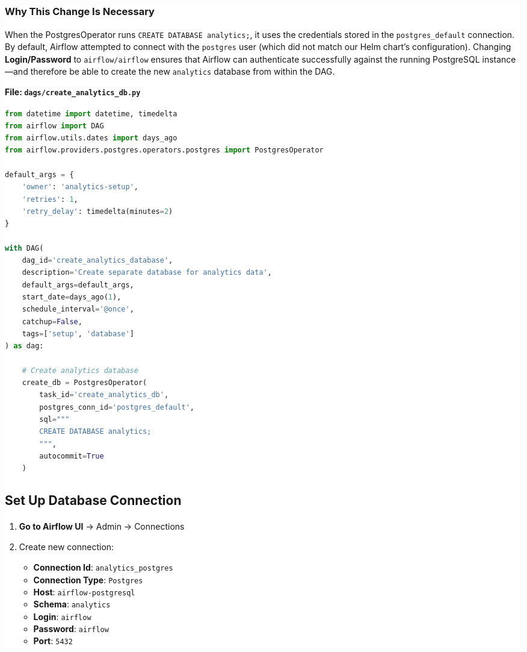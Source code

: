 
### Why This Change Is Necessary

When the PostgresOperator runs `CREATE DATABASE analytics;`, it uses the credentials stored in the `postgres_default` connection. By default, Airflow attempted to connect with the `postgres` user (which did not match our Helm chart’s configuration). Changing **Login/Password** to `airflow/airflow` ensures that Airflow can authenticate successfully against the running PostgreSQL instance—and therefore be able to create the new `analytics` database from within the DAG.



**File: `dags/create_analytics_db.py`**

```python
from datetime import datetime, timedelta
from airflow import DAG
from airflow.utils.dates import days_ago
from airflow.providers.postgres.operators.postgres import PostgresOperator

default_args = {
    'owner': 'analytics-setup',
    'retries': 1,
    'retry_delay': timedelta(minutes=2)
}

with DAG(
    dag_id='create_analytics_database',
    description='Create separate database for analytics data',
    default_args=default_args,
    start_date=days_ago(1),
    schedule_interval='@once',
    catchup=False,
    tags=['setup', 'database']
) as dag:

    # Create analytics database
    create_db = PostgresOperator(
        task_id='create_analytics_db',
        postgres_conn_id='postgres_default',
        sql="""
        CREATE DATABASE analytics;
        """,
        autocommit=True
    )
```

## Set Up Database Connection

1. **Go to Airflow UI** → Admin → Connections

2. Create new connection:

   - **Connection Id**: `analytics_postgres`
   - **Connection Type**: `Postgres`
   - **Host**: `airflow-postgresql`
   - **Schema**: `analytics`
   - **Login**: `airflow`
   - **Password**: `airflow`
   - **Port**: `5432`
